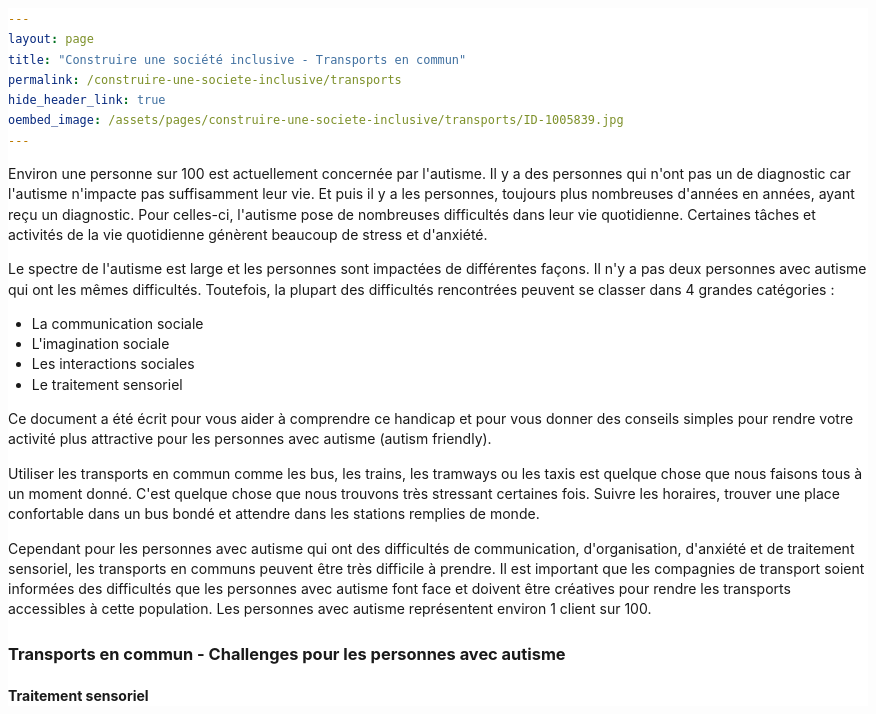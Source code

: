 ```yaml
---
layout: page
title: "Construire une société inclusive - Transports en commun"
permalink: /construire-une-societe-inclusive/transports
hide_header_link: true
oembed_image: /assets/pages/construire-une-societe-inclusive/transports/ID-1005839.jpg
---
```



Environ une personne sur 100 est actuellement concernée par l'autisme.
Il y a des personnes qui n'ont pas un de diagnostic car l'autisme n'impacte pas suffisamment leur vie.
Et puis il y a les personnes, toujours plus nombreuses d'années en années, ayant reçu un diagnostic. Pour celles-ci, l'autisme pose de nombreuses difficultés dans leur vie quotidienne.
Certaines tâches et activités de la vie quotidienne génèrent beaucoup de stress et d'anxiété.

<amp-img class="center" width="200" height="133" src="{{ site.amp_img_cache_url }}/assets/pages/construire-une-societe-inclusive/introduction/dict.jpg" alt="dict"></amp-img>

Le spectre de l'autisme est large et les personnes sont impactées de différentes façons.
Il n'y a pas deux personnes avec autisme qui ont les mêmes difficultés.
Toutefois, la plupart des difficultés rencontrées peuvent se classer dans 4 grandes catégories :

  - La communication sociale
  - L'imagination sociale
  - Les interactions sociales
  - Le traitement sensoriel


Ce document a été écrit pour vous aider à comprendre ce handicap et pour vous donner des conseils simples pour rendre
votre activité plus attractive pour les personnes avec autisme (autism friendly).

Utiliser les transports en commun comme les bus, les trains, les tramways ou les taxis est quelque chose que nous faisons tous à un moment donné.
C'est quelque chose que nous trouvons très stressant certaines fois. Suivre les horaires, trouver une place confortable dans un bus bondé et attendre dans les stations remplies de monde.

Cependant pour les personnes avec autisme qui ont des difficultés de communication, d'organisation, d'anxiété et de traitement sensoriel, les transports en communs peuvent être très difficile à prendre.
Il est important que les compagnies de transport soient informées des difficultés que les personnes avec autisme font face et doivent être créatives pour rendre les  transports accessibles à cette population.
Les personnes avec autisme représentent environ 1 client sur 100.


### Transports en commun - Challenges pour les personnes avec autisme

<amp-img class="left" width="200" height="133" src="{{ site.amp_img_cache_url }}/assets/pages/construire-une-societe-inclusive/transports/ID-1005839.jpg" alt="ID-1005839.jpg"></amp-img>

#### Traitement sensoriel
